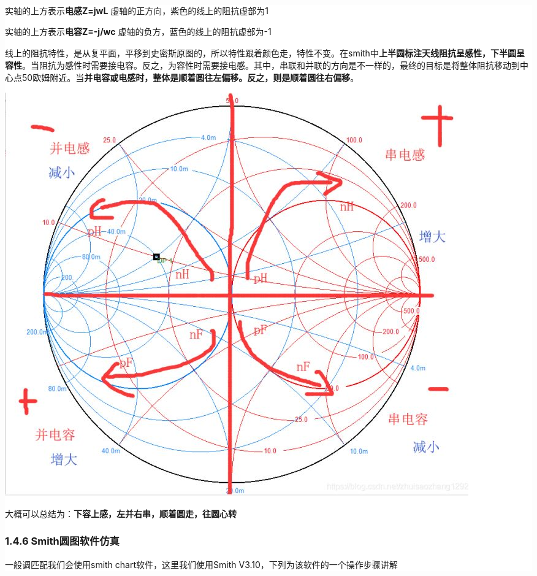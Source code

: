 

实轴的上方表示**电感Z=jwL** 虚轴的正方向，紫色的线上的阻抗虚部为1

实轴的上方表示**电容Z=-j/wc** 虚轴的负方，蓝色的线上的阻抗虚部为-1



线上的阻抗特性，是从复平面，平移到史密斯原图的，所以特性跟着颜色走，特性不变。在smith中**上半圆标注天线阻抗呈感性，下半圆呈容性**。当阻抗为感性时需要接电容。反之，为容性时需要接电感。其中，串联和并联的方向是不一样的，最终的目标是将整体阻抗移动到中心点50欧姆附近。当**并电容或电感时，整体是顺着圆往左偏移。反之，则是顺着圆往右偏移**。

![1642931417(2)](Picture_Match/1642931417(2).jpg)

大概可以总结为：**下容上感，左并右串，顺着圆走，往圆心转**

### 1.4.6 Smith圆图软件仿真

一般调匹配我们会使用smith chart软件，这里我们使用Smith V3.10，下列为该软件的一个操作步骤讲解
